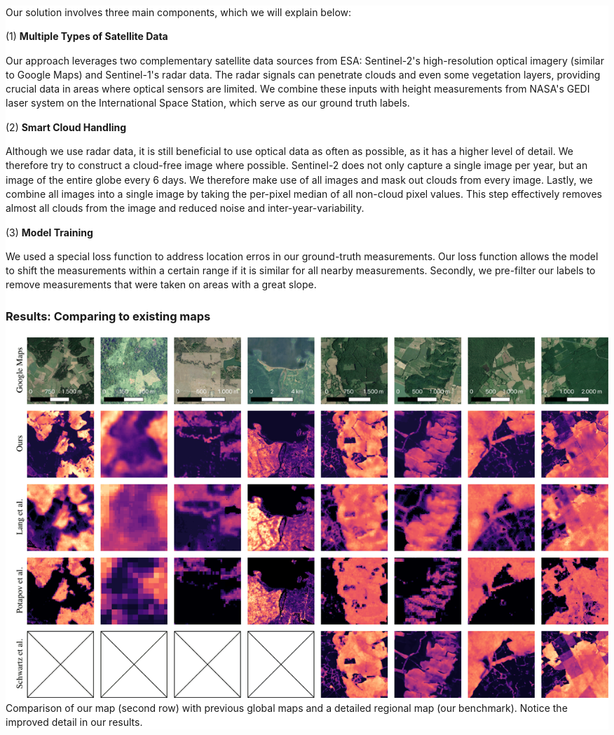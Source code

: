 Our solution involves three main components, which we will explain below:

(1) **Multiple Types of Satellite Data**

Our approach leverages two complementary satellite data sources from ESA: Sentinel-2's high-resolution optical imagery (similar to Google Maps) and Sentinel-1's radar data. The radar signals can penetrate clouds and even some vegetation layers, providing crucial data in areas where optical sensors are limited. We combine these inputs with height measurements from NASA's GEDI laser system on the International Space Station, which serve as our ground truth labels.

(2) **Smart Cloud Handling**

Although we use radar data, it is still beneficial to use optical data as often as possible, as it has a higher level of detail. We therefore try to construct a cloud-free image where possible. Sentinel-2 does not only capture a single image per year, but an image of the entire globe every 6 days. We therefore make use of all images and mask out clouds from every image. Lastly, we combine all images into a single image by taking the per-pixel median of all non-cloud pixel values. This step effectively removes almost all clouds from the image and reduced noise and inter-year-variability.

(3) **Model Training**

We used a special loss function to address location erros in our ground-truth measurements. Our loss function allows the model to shift the measurements within a certain range if it is similar for all nearby measurements. Secondly, we pre-filter our labels to remove measurements that were taken on areas with a great slope.



### Results: Comparing to existing maps

<div class="figure-container">
    <img src="/assets/img/blog_img/estimating-canopy-height-at-scale/global_and_regional_comparison.png" alt="Comparison of different approaches" style="max-width: 100%;" class="zoomable" data-zoomable>
    <div class="figure-caption">Comparison of our map (second row) with previous global maps and a detailed regional map (our benchmark). Notice the improved detail in our results.</div>
</div>
